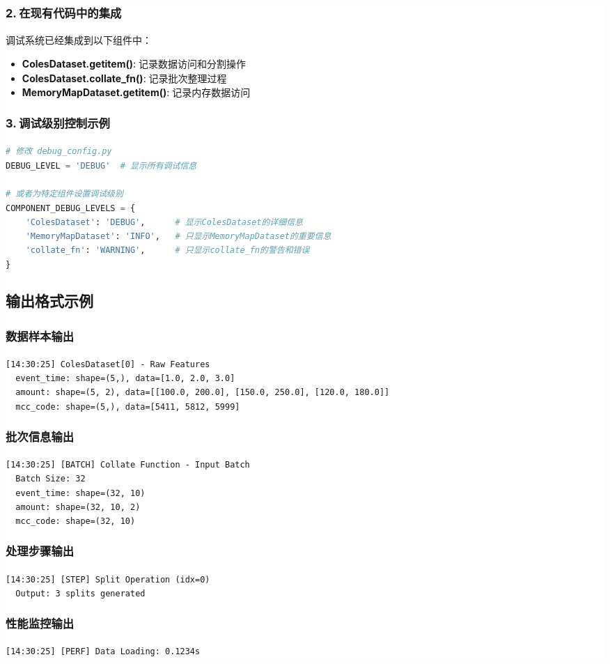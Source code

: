 ### 2. 在现有代码中的集成

调试系统已经集成到以下组件中：

- **ColesDataset.__getitem__()**: 记录数据访问和分割操作
- **ColesDataset.collate_fn()**: 记录批次整理过程
- **MemoryMapDataset.__getitem__()**: 记录内存数据访问

### 3. 调试级别控制示例

```python
# 修改 debug_config.py
DEBUG_LEVEL = 'DEBUG'  # 显示所有调试信息

# 或者为特定组件设置调试级别
COMPONENT_DEBUG_LEVELS = {
    'ColesDataset': 'DEBUG',      # 显示ColesDataset的详细信息
    'MemoryMapDataset': 'INFO',   # 只显示MemoryMapDataset的重要信息
    'collate_fn': 'WARNING',      # 只显示collate_fn的警告和错误
}
```

## 输出格式示例

### 数据样本输出
```
[14:30:25] ColesDataset[0] - Raw Features
  event_time: shape=(5,), data=[1.0, 2.0, 3.0]
  amount: shape=(5, 2), data=[[100.0, 200.0], [150.0, 250.0], [120.0, 180.0]]
  mcc_code: shape=(5,), data=[5411, 5812, 5999]
```

### 批次信息输出
```
[14:30:25] [BATCH] Collate Function - Input Batch
  Batch Size: 32
  event_time: shape=(32, 10)
  amount: shape=(32, 10, 2)
  mcc_code: shape=(32, 10)
```

### 处理步骤输出
```
[14:30:25] [STEP] Split Operation (idx=0)
  Output: 3 splits generated
```

### 性能监控输出
```
[14:30:25] [PERF] Data Loading: 0.1234s
```
